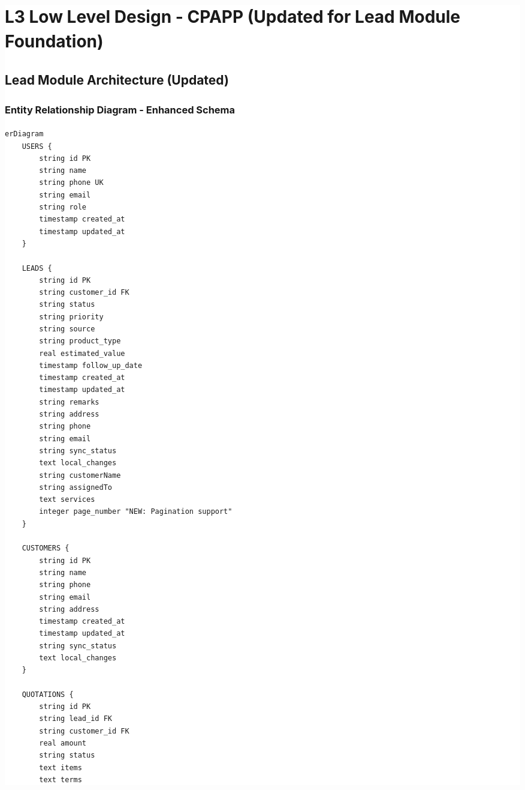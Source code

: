 # L3 Low Level Design - CPAPP (Updated for Lead Module Foundation)

## Lead Module Architecture (Updated)

### Entity Relationship Diagram - Enhanced Schema

```mermaid
erDiagram
    USERS {
        string id PK
        string name
        string phone UK
        string email
        string role
        timestamp created_at
        timestamp updated_at
    }
    
    LEADS {
        string id PK
        string customer_id FK
        string status
        string priority
        string source
        string product_type
        real estimated_value
        timestamp follow_up_date
        timestamp created_at
        timestamp updated_at
        string remarks
        string address
        string phone
        string email
        string sync_status
        text local_changes
        string customerName
        string assignedTo
        text services
        integer page_number "NEW: Pagination support"
    }
    
    CUSTOMERS {
        string id PK
        string name
        string phone
        string email
        string address
        timestamp created_at
        timestamp updated_at
        string sync_status
        text local_changes
    }
    
    QUOTATIONS {
        string id PK
        string lead_id FK
        string customer_id FK
        real amount
        string status
        text items
        text terms
```